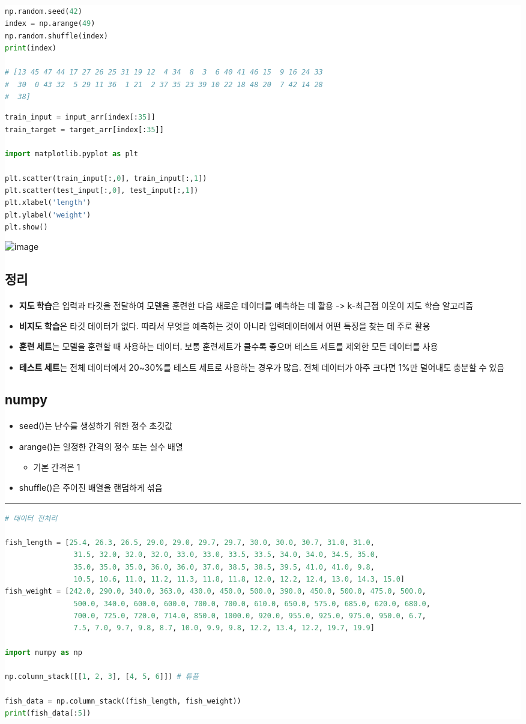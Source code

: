 ```python
np.random.seed(42)
index = np.arange(49)
np.random.shuffle(index)
print(index)

# [13 45 47 44 17 27 26 25 31 19 12  4 34  8  3  6 40 41 46 15  9 16 24 33
#  30  0 43 32  5 29 11 36  1 21  2 37 35 23 39 10 22 18 48 20  7 42 14 28
#  38]

```

```python
train_input = input_arr[index[:35]]
train_target = target_arr[index[:35]]

import matplotlib.pyplot as plt

plt.scatter(train_input[:,0], train_input[:,1])
plt.scatter(test_input[:,0], test_input[:,1])
plt.xlabel('length')
plt.ylabel('weight')
plt.show()
```

![image](https://github.com/user-attachments/assets/89f90470-71dd-45b3-ad5a-bb57a4e37ff5)

## 정리

- **지도 학습**은 입력과 타깃을 전달하여 모델을 훈련한 다음 새로운 데이터를 예측하는 데 활용 -> k-최근접 이웃이 지도 학습 알고리즘

- **비지도 학습**은 타깃 데이터가 없다. 따라서 무엇을 예측하는 것이 아니라 입력데이터에서 어떤 특징을 찾는 데 주로 활용

- **훈련 세트**는 모델을 훈련할 때 사용하는 데이터. 보통 훈련세트가 클수록 좋으며 테스트 세트를 제외한 모든 데이터를 사용

- **테스트 세트**는 전체 데이터에서 20~30%를 테스트 세트로 사용하는 경우가 많음. 전체 데이터가 아주 크다면 1%만 덜어내도 충분할 수 있음

## numpy

- seed()는 난수를 생성하기 위한 정수 초깃값

- arange()는 일정한 간격의 정수 또는 실수 배열
  - 기본 간격은 1

- shuffle()은 주어진 배열을 랜덤하게 섞음

------

```python
# 데이터 전처리

fish_length = [25.4, 26.3, 26.5, 29.0, 29.0, 29.7, 29.7, 30.0, 30.0, 30.7, 31.0, 31.0,
                31.5, 32.0, 32.0, 32.0, 33.0, 33.0, 33.5, 33.5, 34.0, 34.0, 34.5, 35.0,
                35.0, 35.0, 35.0, 36.0, 36.0, 37.0, 38.5, 38.5, 39.5, 41.0, 41.0, 9.8,
                10.5, 10.6, 11.0, 11.2, 11.3, 11.8, 11.8, 12.0, 12.2, 12.4, 13.0, 14.3, 15.0]
fish_weight = [242.0, 290.0, 340.0, 363.0, 430.0, 450.0, 500.0, 390.0, 450.0, 500.0, 475.0, 500.0,
                500.0, 340.0, 600.0, 600.0, 700.0, 700.0, 610.0, 650.0, 575.0, 685.0, 620.0, 680.0,
                700.0, 725.0, 720.0, 714.0, 850.0, 1000.0, 920.0, 955.0, 925.0, 975.0, 950.0, 6.7,
                7.5, 7.0, 9.7, 9.8, 8.7, 10.0, 9.9, 9.8, 12.2, 13.4, 12.2, 19.7, 19.9]

import numpy as np

np.column_stack([[1, 2, 3], [4, 5, 6]]) # 튜플

fish_data = np.column_stack((fish_length, fish_weight))
print(fish_data[:5])

```
